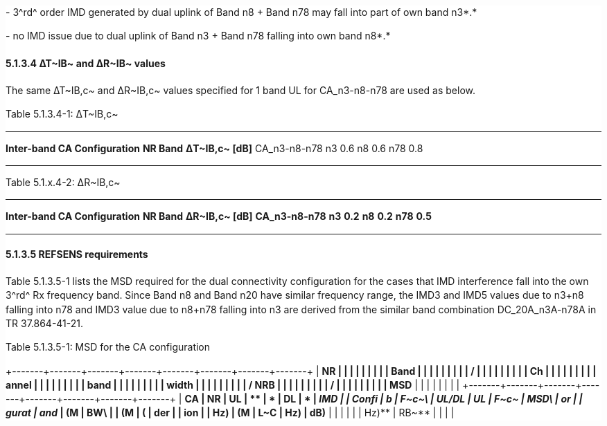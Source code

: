 \- 3^rd^ order IMD generated by dual uplink of Band n8 + Band n78 may
fall into part of own band n3*.*

\- no IMD issue due to dual uplink of Band n3 + Band n78 falling into
own band n8*.*

#### 5.1.3.4 ∆T~IB~ and ∆R~IB~ values

The same ∆T~IB,c~ and ∆R~IB,c~ values specified for 1 band UL for
CA\_n3-n8-n78 are used as below.

Table 5.1.3.4-1: ΔT~IB,c~

  --------------------------------- ------------- ---------------------
  **Inter-band CA Configuration**   **NR Band**   **ΔT~IB,c~ \[dB\]**
  CA\_n3-n8-n78                     n3            0.6
                                    n8            0.6
                                    n78           0.8
  --------------------------------- ------------- ---------------------

Table 5.1.x.4-2: ΔR~IB,c~

  --------------------------------- ------------- ---------------------
  **Inter-band CA Configuration**   **NR Band**   **ΔR~IB,c~ \[dB\]**
  **CA\_n3-n8-n78**                 **n3**        **0.2**
                                    **n8**        **0.2**
                                    **n78**       **0.5**
  --------------------------------- ------------- ---------------------

#### 5.1.3.5 REFSENS requirements

Table 5.1.3.5-1 lists the MSD required for the dual connectivity
configuration for the cases that IMD interference fall into the own
3^rd^ Rx frequency band. Since Band n8 and Band n20 have similar
frequency range, the IMD3 and IMD5 values due to n3+n8 falling into n78
and IMD3 value due to n8+n78 falling into n3 are derived from the
similar band combination DC\_20A\_n3A-n78A in TR 37.864-41-21.

Table 5.1.3.5-1: MSD for the CA configuration

+-------+-------+-------+-------+-------+-------+-------+-------+
| **NR  |       |       |       |       |       |       |       |
| Band  |       |       |       |       |       |       |       |
| /     |       |       |       |       |       |       |       |
| Ch    |       |       |       |       |       |       |       |
| annel |       |       |       |       |       |       |       |
| band  |       |       |       |       |       |       |       |
| width |       |       |       |       |       |       |       |
| / NRB |       |       |       |       |       |       |       |
| /     |       |       |       |       |       |       |       |
| MSD** |       |       |       |       |       |       |       |
+-------+-------+-------+-------+-------+-------+-------+-------+
| **CA  | **NR  | **UL  | **    | *     | **DL  | *     | **IMD |
| Confi | b     | F~c~\ | UL/DL | *UL** | F~c~  | *MSD\ | or    |
| gurat | and** | (M    | BW\   |       | (M    | (     | der** |
| ion** |       | Hz)** | (M    | **L~C | Hz)** | dB)** |       |
|       |       |       | Hz)** | RB~** |       |       |       |